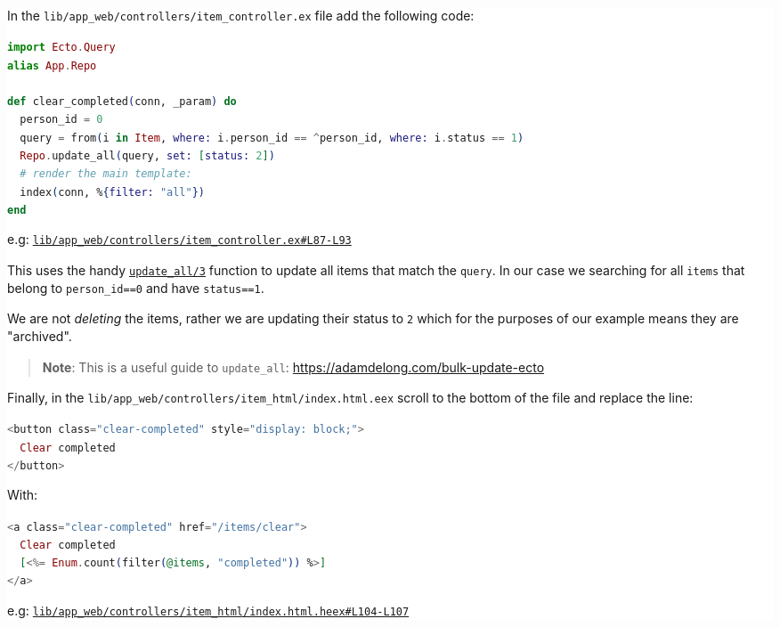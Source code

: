 In the `lib/app_web/controllers/item_controller.ex`
file add the following code:

```elixir
import Ecto.Query
alias App.Repo

def clear_completed(conn, _param) do
  person_id = 0
  query = from(i in Item, where: i.person_id == ^person_id, where: i.status == 1)
  Repo.update_all(query, set: [status: 2])
  # render the main template:
  index(conn, %{filter: "all"})
end
```

e.g:
[`lib/app_web/controllers/item_controller.ex#L87-L93`](https://github.com/dwyl/phoenix-todo-list-tutorial/blob/a341c2cbb5f1ad91897293f058a5d7bee6c1e1cc/lib/app_web/controllers/item_controller.ex#L87-L93)

This uses the handy
[`update_all/3`](https://hexdocs.pm/ecto/2.0.0-rc.5/Ecto.Repo.html#c:update_all/3)
function to update all items that match the `query`.
In our case we searching for all `items`
that belong to `person_id==0`
and have `status==1`.

We are not _deleting_ the items,
rather we are updating their status to `2`
which for the purposes of our example means they are "archived".

> **Note**: This is a useful guide to `update_all`:
https://adamdelong.com/bulk-update-ecto


Finally, in the `lib/app_web/controllers/item_html/index.html.eex`
scroll to the bottom of the file and replace the line:

```elixir
<button class="clear-completed" style="display: block;">
  Clear completed
</button>
```

With:

```elixir
<a class="clear-completed" href="/items/clear">
  Clear completed
  [<%= Enum.count(filter(@items, "completed")) %>]
</a>
```

e.g:
[`lib/app_web/controllers/item_html/index.html.heex#L104-L107`](https://github.com/dwyl/phoenix-todo-list-tutorial/blob/a341c2cbb5f1ad91897293f058a5d7bee6c1e1cc/lib/app_web/controllers/item_html/index.html.heex#L104-L107)
